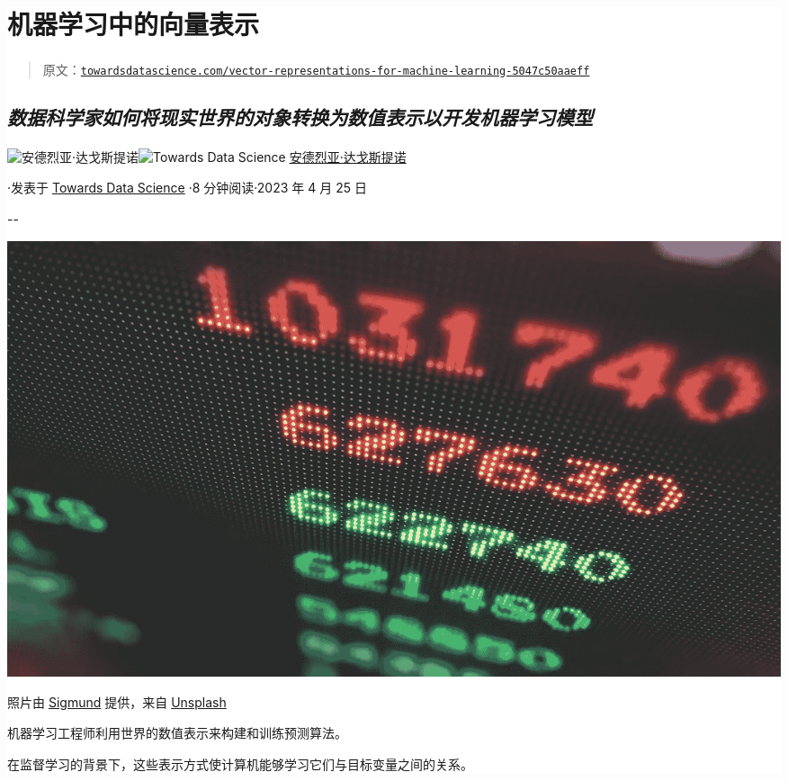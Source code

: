 # 机器学习中的向量表示

> 原文：[`towardsdatascience.com/vector-representations-for-machine-learning-5047c50aaeff`](https://towardsdatascience.com/vector-representations-for-machine-learning-5047c50aaeff)

## *数据科学家如何将现实世界的对象转换为数值表示以开发机器学习模型*

[](https://medium.com/@theDrewDag?source=post_page-----5047c50aaeff--------------------------------)![安德烈亚·达戈斯提诺](https://medium.com/@theDrewDag?source=post_page-----5047c50aaeff--------------------------------)[](https://towardsdatascience.com/?source=post_page-----5047c50aaeff--------------------------------)![Towards Data Science](https://towardsdatascience.com/?source=post_page-----5047c50aaeff--------------------------------) [安德烈亚·达戈斯提诺](https://medium.com/@theDrewDag?source=post_page-----5047c50aaeff--------------------------------)

·发表于 [Towards Data Science](https://towardsdatascience.com/?source=post_page-----5047c50aaeff--------------------------------) ·8 分钟阅读·2023 年 4 月 25 日

--

![](img/f867bba38db6c28d77fe559a6a5983f2.png)

照片由 [Sigmund](https://unsplash.com/@sigmund?utm_source=medium&utm_medium=referral) 提供，来自 [Unsplash](https://unsplash.com/?utm_source=medium&utm_medium=referral)

机器学习工程师利用世界的数值表示来构建和训练预测算法。

在监督学习的背景下，这些表示方式使计算机能够学习它们与目标变量之间的关系。
